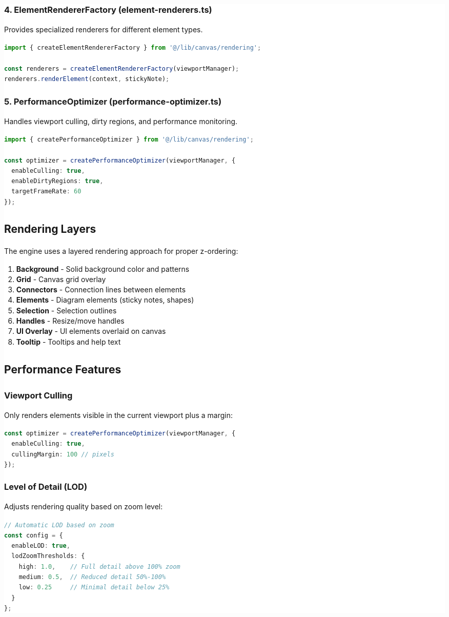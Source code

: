 ### 4. ElementRendererFactory (element-renderers.ts)
Provides specialized renderers for different element types.

```typescript
import { createElementRendererFactory } from '@/lib/canvas/rendering';

const renderers = createElementRendererFactory(viewportManager);
renderers.renderElement(context, stickyNote);
```

### 5. PerformanceOptimizer (performance-optimizer.ts)
Handles viewport culling, dirty regions, and performance monitoring.

```typescript
import { createPerformanceOptimizer } from '@/lib/canvas/rendering';

const optimizer = createPerformanceOptimizer(viewportManager, {
  enableCulling: true,
  enableDirtyRegions: true,
  targetFrameRate: 60
});
```

## Rendering Layers

The engine uses a layered rendering approach for proper z-ordering:

1. **Background** - Solid background color and patterns
2. **Grid** - Canvas grid overlay
3. **Connectors** - Connection lines between elements  
4. **Elements** - Diagram elements (sticky notes, shapes)
5. **Selection** - Selection outlines
6. **Handles** - Resize/move handles
7. **UI Overlay** - UI elements overlaid on canvas
8. **Tooltip** - Tooltips and help text

## Performance Features

### Viewport Culling
Only renders elements visible in the current viewport plus a margin:

```typescript
const optimizer = createPerformanceOptimizer(viewportManager, {
  enableCulling: true,
  cullingMargin: 100 // pixels
});
```

### Level of Detail (LOD)
Adjusts rendering quality based on zoom level:

```typescript
// Automatic LOD based on zoom
const config = {
  enableLOD: true,
  lodZoomThresholds: {
    high: 1.0,    // Full detail above 100% zoom
    medium: 0.5,  // Reduced detail 50%-100%
    low: 0.25     // Minimal detail below 25%
  }
};
```
